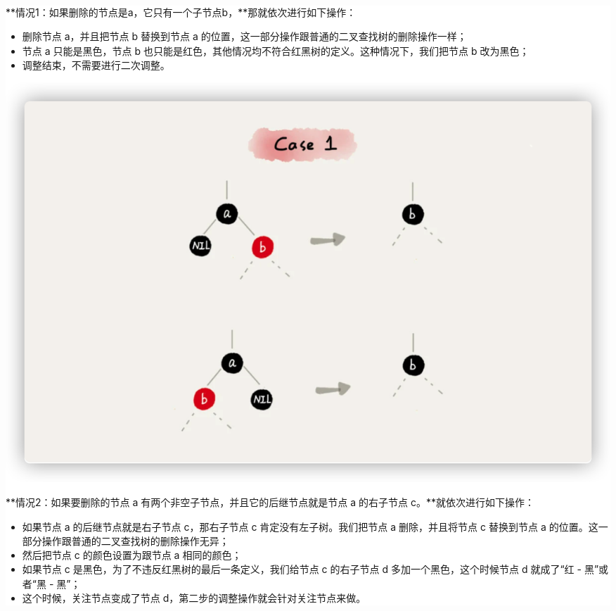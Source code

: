 **情况1：如果删除的节点是a，它只有一个子节点b，**那就依次进行如下操作：

* 删除节点 a，并且把节点 b 替换到节点 a 的位置，这一部分操作跟普通的二叉查找树的删除操作一样；
* 节点 a 只能是黑色，节点 b 也只能是红色，其他情况均不符合红黑树的定义。这种情况下，我们把节点 b 改为黑色；
* 调整结束，不需要进行二次调整。

![](../../image/红黑树7.png)

**情况2：如果要删除的节点 a 有两个非空子节点，并且它的后继节点就是节点 a 的右子节点 c。**就依次进行如下操作：

* 如果节点 a 的后继节点就是右子节点 c，那右子节点 c 肯定没有左子树。我们把节点 a 删除，并且将节点 c 替换到节点 a 的位置。这一部分操作跟普通的二叉查找树的删除操作无异；
* 然后把节点 c 的颜色设置为跟节点 a 相同的颜色；
* 如果节点 c 是黑色，为了不违反红黑树的最后一条定义，我们给节点 c 的右子节点 d 多加一个黑色，这个时候节点 d 就成了“红 - 黑”或者“黑 - 黑”；
* 这个时候，关注节点变成了节点 d，第二步的调整操作就会针对关注节点来做。
